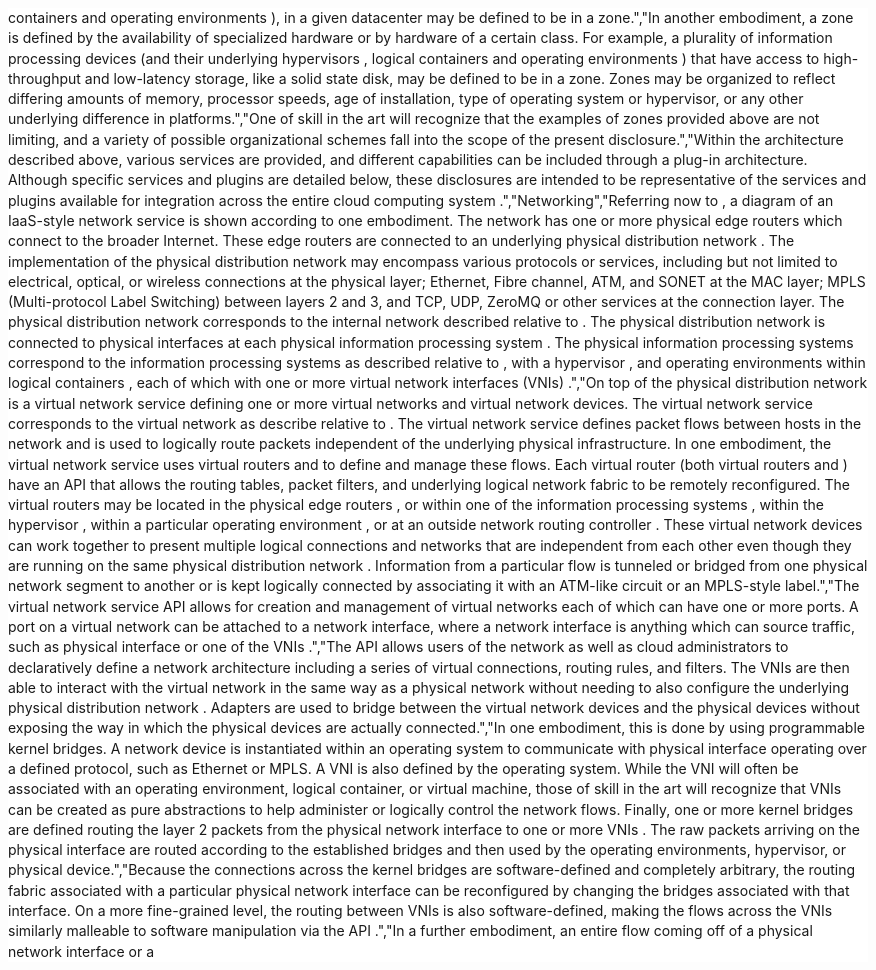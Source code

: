containers  and operating environments ), in a given datacenter may be defined to be in a zone.","In another embodiment, a zone is defined by the availability of specialized hardware or by hardware of a certain class. For example, a plurality of information processing devices  (and their underlying hypervisors , logical containers  and operating environments ) that have access to high-throughput and low-latency storage, like a solid state disk, may be defined to be in a zone. Zones may be organized to reflect differing amounts of memory, processor speeds, age of installation, type of operating system or hypervisor, or any other underlying difference in platforms.","One of skill in the art will recognize that the examples of zones provided above are not limiting, and a variety of possible organizational schemes fall into the scope of the present disclosure.","Within the architecture described above, various services are provided, and different capabilities can be included through a plug-in architecture. Although specific services and plugins are detailed below, these disclosures are intended to be representative of the services and plugins available for integration across the entire cloud computing system .","Networking","Referring now to , a diagram of an IaaS-style network service  is shown according to one embodiment. The network has one or more physical edge routers  which connect to the broader Internet. These edge routers  are connected to an underlying physical distribution network . The implementation of the physical distribution network  may encompass various protocols or services, including but not limited to electrical, optical, or wireless connections at the physical layer; Ethernet, Fibre channel, ATM, and SONET at the MAC layer; MPLS (Multi-protocol Label Switching) between layers 2 and 3, and TCP, UDP, ZeroMQ or other services at the connection layer. The physical distribution network  corresponds to the internal network  described relative to . The physical distribution network  is connected to physical interfaces  at each physical information processing system . The physical information processing systems  correspond to the information processing systems  as described relative to , with a hypervisor , and operating environments within logical containers , each of which with one or more virtual network interfaces (VNIs) .","On top of the physical distribution network is a virtual network service defining one or more virtual networks and virtual network devices. The virtual network service  corresponds to the virtual network  as describe relative to . The virtual network service  defines packet flows between hosts in the network and is used to logically route packets independent of the underlying physical infrastructure. In one embodiment, the virtual network service uses virtual routers  and  to define and manage these flows. Each virtual router (both virtual routers  and ) have an API  that allows the routing tables, packet filters, and underlying logical network fabric to be remotely reconfigured. The virtual routers may be located in the physical edge routers , or within one of the information processing systems , within the hypervisor , within a particular operating environment , or at an outside network routing controller . These virtual network devices can work together to present multiple logical connections and networks that are independent from each other even though they are running on the same physical distribution network . Information from a particular flow is tunneled or bridged from one physical network segment to another or is kept logically connected by associating it with an ATM-like circuit or an MPLS-style label.","The virtual network service API  allows for creation and management of virtual networks each of which can have one or more ports. A port on a virtual network can be attached to a network interface, where a network interface is anything which can source traffic, such as physical interface  or one of the VNIs .","The API  allows users of the network as well as cloud administrators to declaratively define a network architecture including a series of virtual connections, routing rules, and filters. The VNIs  are then able to interact with the virtual network in the same way as a physical network without needing to also configure the underlying physical distribution network . Adapters are used to bridge between the virtual network devices and the physical devices without exposing the way in which the physical devices are actually connected.","In one embodiment, this is done by using programmable kernel bridges. A network device is instantiated within an operating system to communicate with physical interface  operating over a defined protocol, such as Ethernet or MPLS. A VNI  is also defined by the operating system. While the VNI  will often be associated with an operating environment, logical container, or virtual machine, those of skill in the art will recognize that VNIs  can be created as pure abstractions to help administer or logically control the network flows. Finally, one or more kernel bridges are defined routing the layer 2 packets from the physical network interface  to one or more VNIs . The raw packets arriving on the physical interface  are routed according to the established bridges and then used by the operating environments, hypervisor, or physical device.","Because the connections across the kernel bridges are software-defined and completely arbitrary, the routing fabric associated with a particular physical network interface  can be reconfigured by changing the bridges associated with that interface. On a more fine-grained level, the routing between VNIs  is also software-defined, making the flows across the VNIs  similarly malleable to software manipulation via the API .","In a further embodiment, an entire flow coming off of a physical network interface  or a